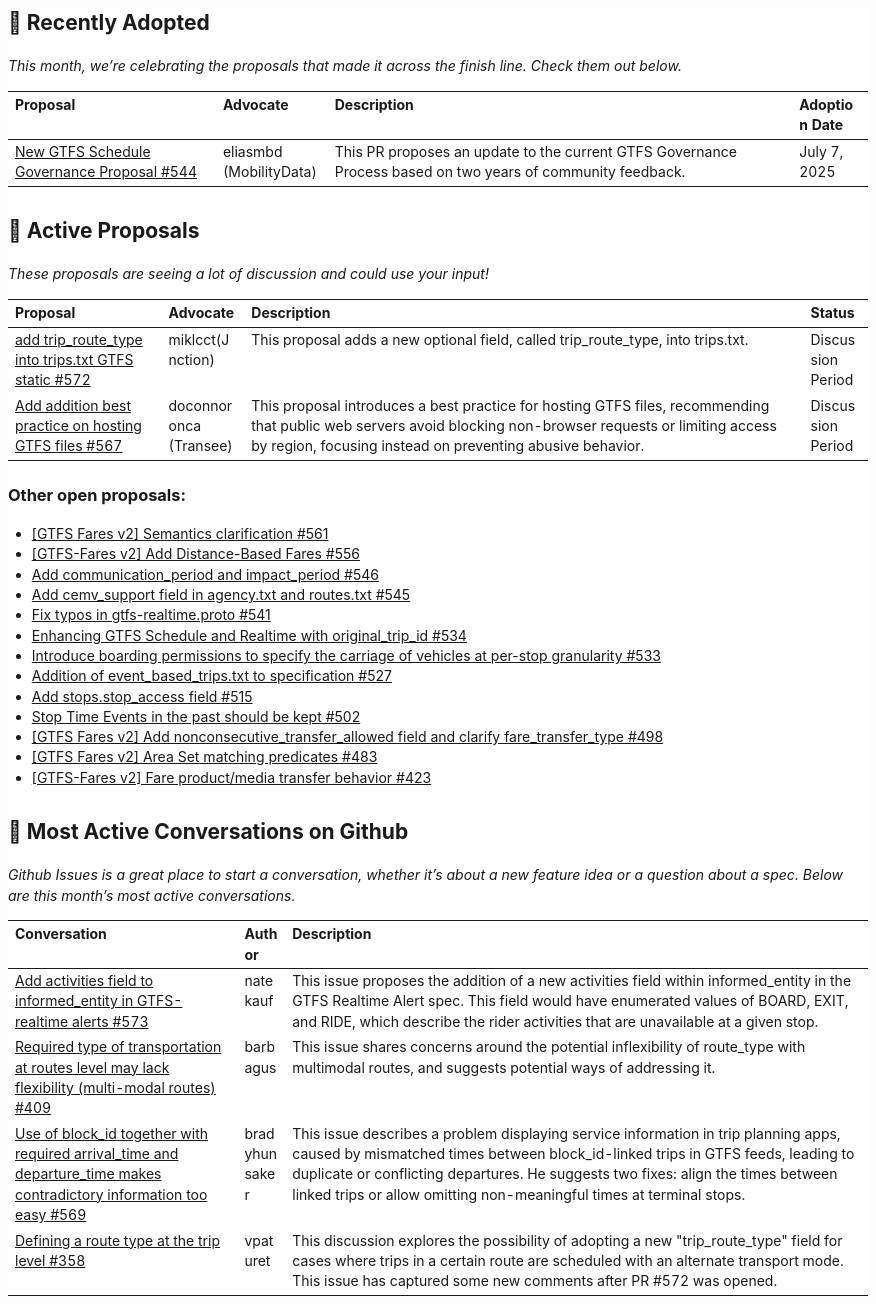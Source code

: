 ## 🚀 Recently Adopted

*This month, we’re celebrating the proposals that made it across the finish line. Check them out below.* 

| Proposal | Advocate | Description | Adoption Date |
| :---- | :---- | :---- | :---- |
| [New GTFS Schedule Governance Proposal #544](https://groups.google.com/g/gtfs-changes/c/buW9c9dp-5Q) | eliasmbd (MobilityData) | This PR proposes an update to the current GTFS Governance Process based on two years of community feedback.  | July 7, 2025 |

## 📂 Active Proposals

*These proposals are seeing a lot of discussion and could use your input!* 

| Proposal | Advocate | Description | Status |
| :---- | :---- | :---- | :---- |
| [add trip_route_type into trips.txt GTFS static #572](https://github.com/google/transit/pull/572) | miklcct(Jnction) | This proposal adds a new optional field, called trip_route_type, into trips.txt. | Discussion Period  |
| [Add addition best practice on hosting GTFS files #567](https://github.com/google/transit/pull/567) | doconnoronca (Transee) | This proposal introduces a best practice for hosting GTFS files, recommending that public web servers avoid blocking non-browser requests or limiting access by region, focusing instead on preventing abusive behavior. | Discussion Period |

### Other open proposals:

* [[GTFS Fares v2] Semantics clarification #561](https://github.com/google/transit/pull/561)  
* [[GTFS-Fares v2] Add Distance-Based Fares #556](https://github.com/google/transit/pull/556)  
* [Add communication_period and impact_period #546](https://github.com/google/transit/pull/546)  
* [Add cemv_support field in agency.txt and routes.txt #545](https://github.com/google/transit/pull/545)  
* [Fix typos in gtfs-realtime.proto #541](https://github.com/google/transit/pull/541)  
* [Enhancing GTFS Schedule and Realtime with original_trip_id #534](https://github.com/google/transit/pull/534)  
* [Introduce boarding permissions to specify the carriage of vehicles at per-stop granularity #533](https://github.com/google/transit/pull/533)  
* [Addition of event_based_trips.txt to specification #527](https://github.com/google/transit/pull/527)  
* [Add stops.stop_access field #515](https://github.com/google/transit/pull/515)  
* [Stop Time Events in the past should be kept #502](https://github.com/google/transit/pull/502)  
* [[GTFS Fares v2] Add nonconsecutive_transfer_allowed field and clarify fare_transfer_type #498](https://github.com/google/transit/pull/498)  
* [[GTFS Fares v2] Area Set matching predicates #483](https://github.com/google/transit/pull/483)  
* [[GTFS-Fares v2] Fare product/media transfer behavior #423](https://github.com/google/transit/pull/423) 

## 🐙 Most Active Conversations on Github

*Github Issues is a great place to start a conversation, whether it’s about a new feature idea or a question about a spec. Below are this month’s most active conversations.*

| Conversation | Author | Description |
| :---- | :---- | :---- |
| [Add activities field to informed_entity in GTFS-realtime alerts #573](https://github.com/google/transit/issues/573)  | natekauf | This issue proposes the addition of a new activities field within informed_entity in the GTFS Realtime Alert spec. This field would have enumerated values of BOARD, EXIT, and RIDE, which describe the rider activities that are unavailable at a given stop.   |
| [Required type of transportation at routes level may lack flexibility (multi-modal routes) #409](https://github.com/google/transit/issues/409) | barbagus | This issue shares concerns around the potential inflexibility of route_type with multimodal routes, and suggests potential ways of addressing it. |
| [Use of block_id together with required arrival_time and departure_time makes contradictory information too easy #569](https://github.com/google/transit/issues/569)  | bradyhunsaker | This issue describes a problem displaying  service information in trip planning apps, caused by mismatched times between block_id-linked trips in GTFS feeds, leading to duplicate or conflicting departures. He suggests two fixes: align the times between linked trips or allow omitting non-meaningful times at terminal stops. |
| [Defining a route type at the trip level #358](https://github.com/google/transit/issues/358) | vpaturet | This discussion explores the possibility of adopting a new "trip_route_type" field for cases where trips in a certain route are scheduled with an alternate transport mode. This issue has captured some new comments after PR #572 was opened. |
